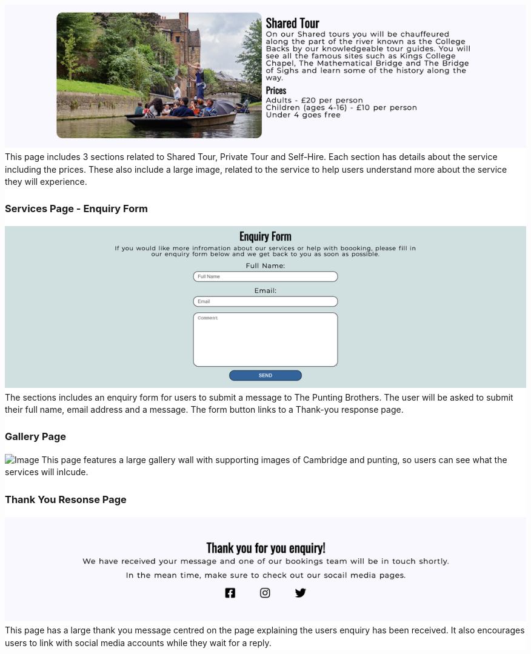 ![Image](assets/screenshots/services-page.png?raw=true)
This page includes 3 sections related to Shared Tour, Private Tour and Self-Hire. Each section has details about the service including the prices. These also include a large image, related to the service to help users understand more about the service they will experience.

### Services Page - Enquiry Form
![Image](assets/screenshots/form-section.png?raw=true)
The sections includes an enquiry form for users to submit a message to The Punting Brothers. The user will be asked to submit their full name, email address and a message. The form button links to a Thank-you response page.

### Gallery Page
![Image](assets/screenshots/gallery-page.png?raw=true)
This page features a large gallery wall with supporting images of Cambridge and punting, so users can see what the services will inlcude. 

### Thank You Resonse Page
![Image](assets/screenshots/thank-you-response.png?raw=true)
This page has a large thank you message centred on the page explaining the users enquiry has been received. It also encourages users to link with social media accounts while they wait for a reply. 
